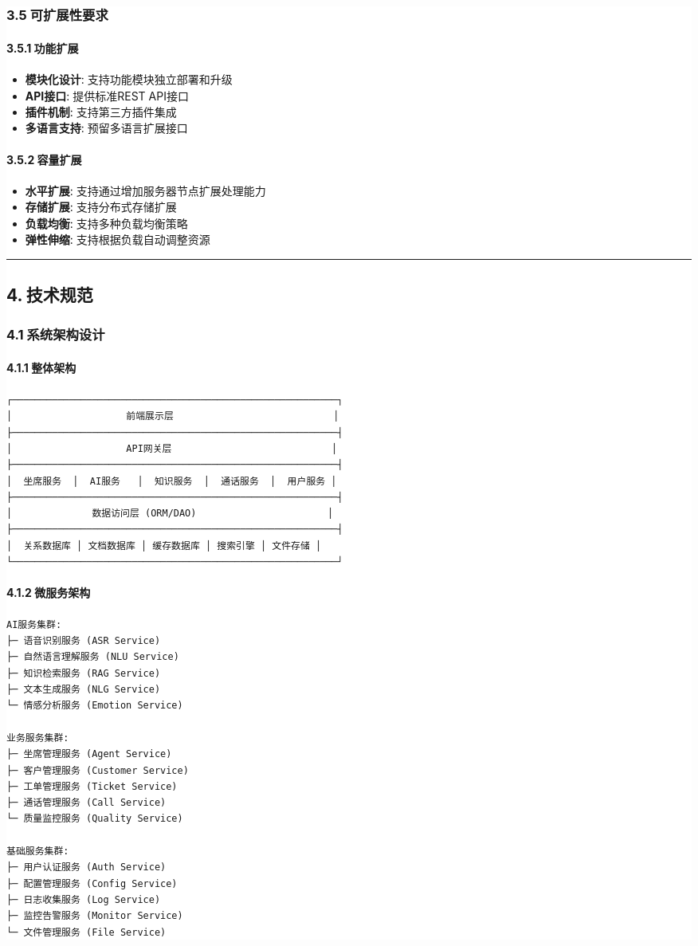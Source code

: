 ### 3.5 可扩展性要求

#### 3.5.1 功能扩展
- **模块化设计**: 支持功能模块独立部署和升级
- **API接口**: 提供标准REST API接口
- **插件机制**: 支持第三方插件集成
- **多语言支持**: 预留多语言扩展接口

#### 3.5.2 容量扩展
- **水平扩展**: 支持通过增加服务器节点扩展处理能力
- **存储扩展**: 支持分布式存储扩展
- **负载均衡**: 支持多种负载均衡策略
- **弹性伸缩**: 支持根据负载自动调整资源

---

## 4. 技术规范

### 4.1 系统架构设计

#### 4.1.1 整体架构
```
┌─────────────────────────────────────────────────────────┐
│                    前端展示层                            │
├─────────────────────────────────────────────────────────┤
│                    API网关层                            │
├─────────────────────────────────────────────────────────┤
│  坐席服务  │  AI服务   │  知识服务  │  通话服务  │  用户服务 │
├─────────────────────────────────────────────────────────┤
│              数据访问层 (ORM/DAO)                       │
├─────────────────────────────────────────────────────────┤
│  关系数据库 │ 文档数据库 │ 缓存数据库 │ 搜索引擎 │ 文件存储 │
└─────────────────────────────────────────────────────────┘
```

#### 4.1.2 微服务架构
```
AI服务集群:
├─ 语音识别服务 (ASR Service)
├─ 自然语言理解服务 (NLU Service)  
├─ 知识检索服务 (RAG Service)
├─ 文本生成服务 (NLG Service)
└─ 情感分析服务 (Emotion Service)

业务服务集群:
├─ 坐席管理服务 (Agent Service)
├─ 客户管理服务 (Customer Service)
├─ 工单管理服务 (Ticket Service)
├─ 通话管理服务 (Call Service)
└─ 质量监控服务 (Quality Service)

基础服务集群:
├─ 用户认证服务 (Auth Service)
├─ 配置管理服务 (Config Service)
├─ 日志收集服务 (Log Service)
├─ 监控告警服务 (Monitor Service)
└─ 文件管理服务 (File Service)
```
